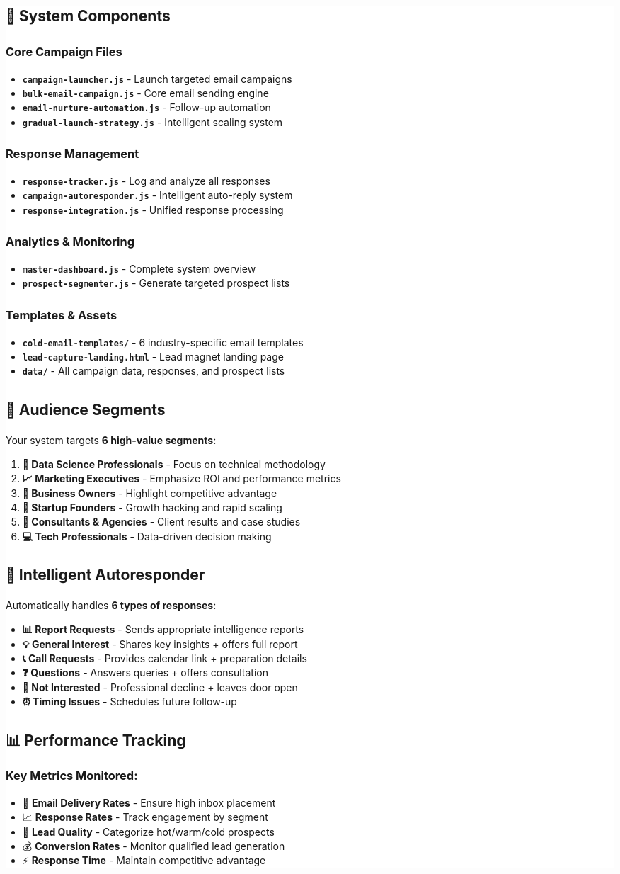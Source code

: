 ## 📁 System Components

### Core Campaign Files
- **`campaign-launcher.js`** - Launch targeted email campaigns
- **`bulk-email-campaign.js`** - Core email sending engine
- **`email-nurture-automation.js`** - Follow-up automation
- **`gradual-launch-strategy.js`** - Intelligent scaling system

### Response Management
- **`response-tracker.js`** - Log and analyze all responses
- **`campaign-autoresponder.js`** - Intelligent auto-reply system
- **`response-integration.js`** - Unified response processing

### Analytics & Monitoring
- **`master-dashboard.js`** - Complete system overview
- **`prospect-segmenter.js`** - Generate targeted prospect lists

### Templates & Assets
- **`cold-email-templates/`** - 6 industry-specific email templates
- **`lead-capture-landing.html`** - Lead magnet landing page
- **`data/`** - All campaign data, responses, and prospect lists

## 🎯 Audience Segments

Your system targets **6 high-value segments**:

1. **🔬 Data Science Professionals** - Focus on technical methodology
2. **📈 Marketing Executives** - Emphasize ROI and performance metrics  
3. **👔 Business Owners** - Highlight competitive advantage
4. **🚀 Startup Founders** - Growth hacking and rapid scaling
5. **🏢 Consultants & Agencies** - Client results and case studies
6. **💻 Tech Professionals** - Data-driven decision making

## 🤖 Intelligent Autoresponder

Automatically handles **6 types of responses**:

- **📊 Report Requests** - Sends appropriate intelligence reports
- **💡 General Interest** - Shares key insights + offers full report
- **📞 Call Requests** - Provides calendar link + preparation details
- **❓ Questions** - Answers queries + offers consultation
- **🚫 Not Interested** - Professional decline + leaves door open
- **⏰ Timing Issues** - Schedules future follow-up

## 📊 Performance Tracking

### Key Metrics Monitored:
- 📧 **Email Delivery Rates** - Ensure high inbox placement
- 📈 **Response Rates** - Track engagement by segment
- 🎯 **Lead Quality** - Categorize hot/warm/cold prospects
- 💰 **Conversion Rates** - Monitor qualified lead generation
- ⚡ **Response Time** - Maintain competitive advantage
